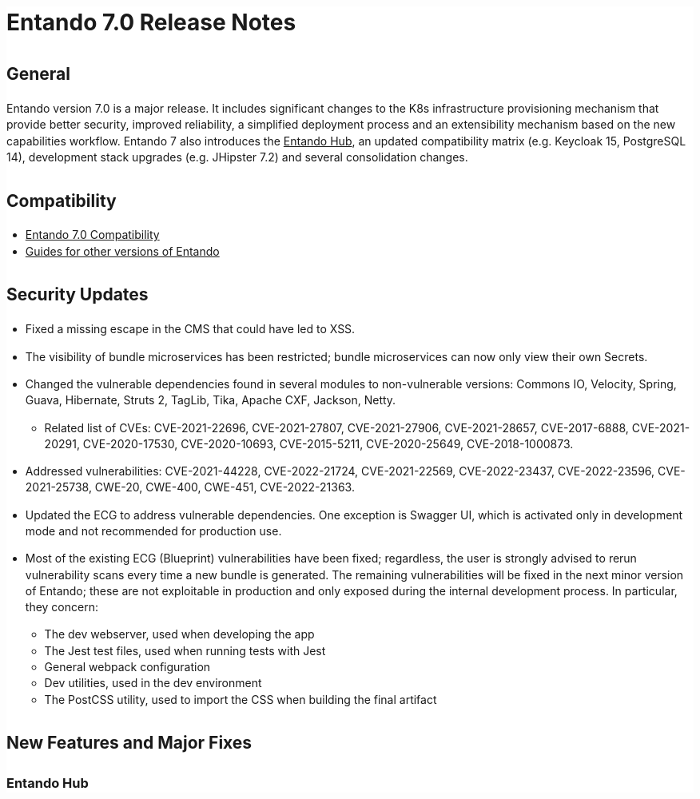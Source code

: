 
# Entando 7.0 Release Notes

## General

Entando version 7.0 is a major release. It includes significant changes to the K8s infrastructure provisioning mechanism that provide better security, improved reliability, a simplified deployment process and an extensibility mechanism based on the new capabilities workflow. Entando 7 also introduces the [Entando Hub](../getting-started/landing-page.md#entando-hub), an updated compatibility matrix (e.g. Keycloak 15, PostgreSQL 14), development stack upgrades (e.g. JHipster 7.2) and several consolidation changes.

## Compatibility

* [Entando 7.0 Compatibility](https://auth.entando.com/entando-de-app/cmsresources/cms/documents/Entando_7.0_Compatibility.pdf)
* [Guides for other versions of Entando](https://auth.entando.com/page/en/compatibility-guide)

## Security Updates

* Fixed a missing escape in the CMS that could have led to XSS.

* The visibility of bundle microservices has been restricted; bundle microservices can now only view their own Secrets.

* Changed the vulnerable dependencies found in several modules to non-vulnerable versions: Commons IO, Velocity, Spring, Guava, Hibernate, Struts 2, TagLib, Tika, Apache CXF, Jackson, Netty.

    * Related list of CVEs: CVE-2021-22696, CVE-2021-27807, CVE-2021-27906, CVE-2021-28657, CVE-2017-6888, CVE-2021-20291, CVE-2020-17530, CVE-2020-10693, CVE-2015-5211, CVE-2020-25649, CVE-2018-1000873.

* Addressed vulnerabilities: CVE-2021-44228, CVE-2022-21724, CVE-2021-22569, CVE-2022-23437, CVE-2022-23596, CVE-2021-25738, CWE-20, CWE-400, CWE-451, CVE-2022-21363.

* Updated the ECG to address vulnerable dependencies. One exception is Swagger UI, which is activated only in development mode and not recommended for production use.

* Most of the existing ECG (Blueprint) vulnerabilities have been fixed; regardless, the user is strongly advised to rerun vulnerability scans every time a new bundle is generated. The remaining vulnerabilities will be fixed in the next minor version of Entando; these are not exploitable in production and only exposed during the internal development process. In particular, they concern:

    * The dev webserver, used when developing the app
    * The Jest test files, used when running tests with Jest
    * General webpack configuration
    * Dev utilities, used in the dev environment
    * The PostCSS utility, used to import the CSS when building the final artifact

## New Features and Major Fixes

### Entando Hub
